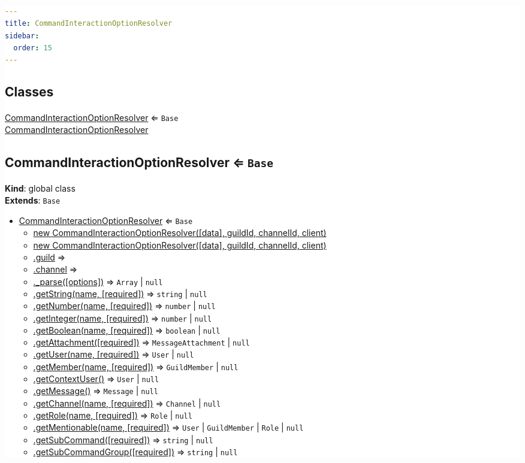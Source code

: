 ```yaml
---
title: CommandInteractionOptionResolver
sidebar:
  order: 15
---
```


## Classes

<dl>
<dt><a href="#CommandInteractionOptionResolver">CommandInteractionOptionResolver</a> ⇐ <code>Base</code></dt>
<dd></dd>
<dt><a href="#CommandInteractionOptionResolver">CommandInteractionOptionResolver</a></dt>
<dd></dd>
</dl>

<a name="CommandInteractionOptionResolver"></a>

## CommandInteractionOptionResolver ⇐ <code>Base</code>
**Kind**: global class  
**Extends**: <code>Base</code>  

* [CommandInteractionOptionResolver](#CommandInteractionOptionResolver) ⇐ <code>Base</code>
    * [new CommandInteractionOptionResolver([data], guildId, channelId, client)](#new_CommandInteractionOptionResolver_new)
    * [new CommandInteractionOptionResolver([data], guildId, channelId, client)](#new_CommandInteractionOptionResolver_new)
    * [.guild](#CommandInteractionOptionResolver+guild) ⇒
    * [.channel](#CommandInteractionOptionResolver+channel) ⇒
    * [._parse([options])](#CommandInteractionOptionResolver+_parse) ⇒ <code>Array</code> \| <code>null</code>
    * [.getString(name, [required])](#CommandInteractionOptionResolver+getString) ⇒ <code>string</code> \| <code>null</code>
    * [.getNumber(name, [required])](#CommandInteractionOptionResolver+getNumber) ⇒ <code>number</code> \| <code>null</code>
    * [.getInteger(name, [required])](#CommandInteractionOptionResolver+getInteger) ⇒ <code>number</code> \| <code>null</code>
    * [.getBoolean(name, [required])](#CommandInteractionOptionResolver+getBoolean) ⇒ <code>boolean</code> \| <code>null</code>
    * [.getAttachment([required])](#CommandInteractionOptionResolver+getAttachment) ⇒ <code>MessageAttachment</code> \| <code>null</code>
    * [.getUser(name, [required])](#CommandInteractionOptionResolver+getUser) ⇒ <code>User</code> \| <code>null</code>
    * [.getMember(name, [required])](#CommandInteractionOptionResolver+getMember) ⇒ <code>GuildMember</code> \| <code>null</code>
    * [.getContextUser()](#CommandInteractionOptionResolver+getContextUser) ⇒ <code>User</code> \| <code>null</code>
    * [.getMessage()](#CommandInteractionOptionResolver+getMessage) ⇒ <code>Message</code> \| <code>null</code>
    * [.getChannel(name, [required])](#CommandInteractionOptionResolver+getChannel) ⇒ <code>Channel</code> \| <code>null</code>
    * [.getRole(name, [required])](#CommandInteractionOptionResolver+getRole) ⇒ <code>Role</code> \| <code>null</code>
    * [.getMentionable(name, [required])](#CommandInteractionOptionResolver+getMentionable) ⇒ <code>User</code> \| <code>GuildMember</code> \| <code>Role</code> \| <code>null</code>
    * [.getSubCommand([required])](#CommandInteractionOptionResolver+getSubCommand) ⇒ <code>string</code> \| <code>null</code>
    * [.getSubCommandGroup([required])](#CommandInteractionOptionResolver+getSubCommandGroup) ⇒ <code>string</code> \| <code>null</code>
